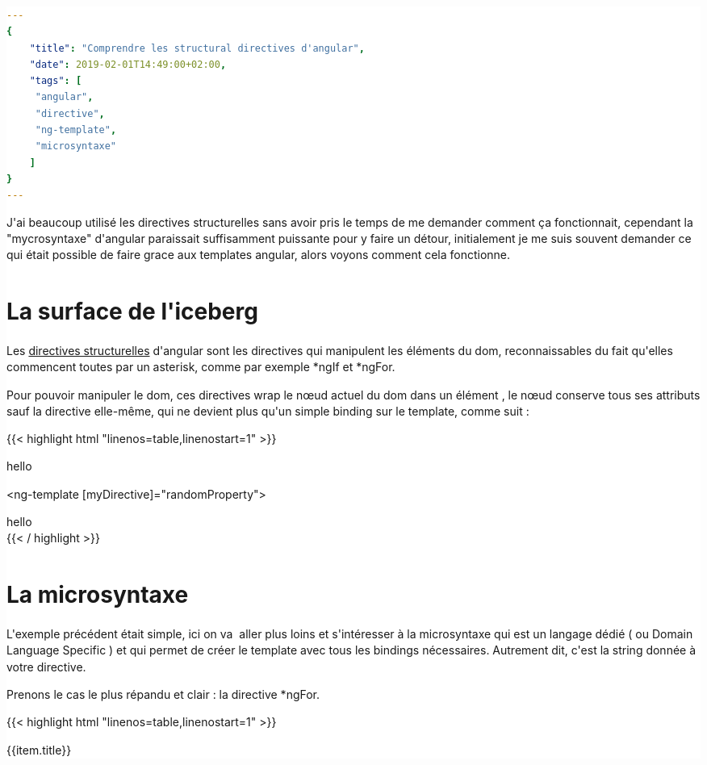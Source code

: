 ```yaml
---
{
	"title": "Comprendre les structural directives d'angular",
   	"date": 2019-02-01T14:49:00+02:00,
   	"tags": [
     "angular",
     "directive",
     "ng-template",
     "microsyntaxe"
   	]
}
---
```


J'ai beaucoup utilisé les directives structurelles sans avoir pris le temps de me demander comment ça fonctionnait, cependant la "mycrosyntaxe" d'angular paraissait suffisamment puissante pour y faire un détour, initialement je me suis souvent demander ce qui était possible de faire grace aux templates angular, alors voyons comment cela fonctionne.


La surface de l'iceberg
===

Les [directives structurelles](https://angular.io/guide/structural-directives) d'angular sont les directives qui manipulent les éléments du dom, reconnaissables du fait qu'elles commencent toutes par un asterisk, comme par exemple \*ngIf et \*ngFor.
 
Pour pouvoir manipuler le dom, ces directives wrap le nœud actuel du dom dans un élément <ng-template>, le nœud conserve tous ses attributs sauf la directive elle-même, qui ne devient plus qu'un simple binding sur le template, comme suit :


{{< highlight html "linenos=table,linenostart=1" >}}
<div *myDirective="randomProperty" > hello </div>



<ng-template [myDirective]="randomProperty">
    <div > hello </div>
</ng-template>
{{< / highlight >}}

La microsyntaxe
===

L'exemple précédent était simple, ici on va  aller plus loins et s'intéresser à la microsyntaxe qui est un langage dédié ( ou Domain Language Specific ) et qui permet de créer le template avec tous les bindings nécessaires.
Autrement dit, c'est la string donnée à votre directive.

Prenons le cas le plus répandu et clair : la directive \*ngFor.

{{< highlight html "linenos=table,linenostart=1" >}}
<div *ngFor="let item of items; let i=index">
    {{item.title}}
</div>
